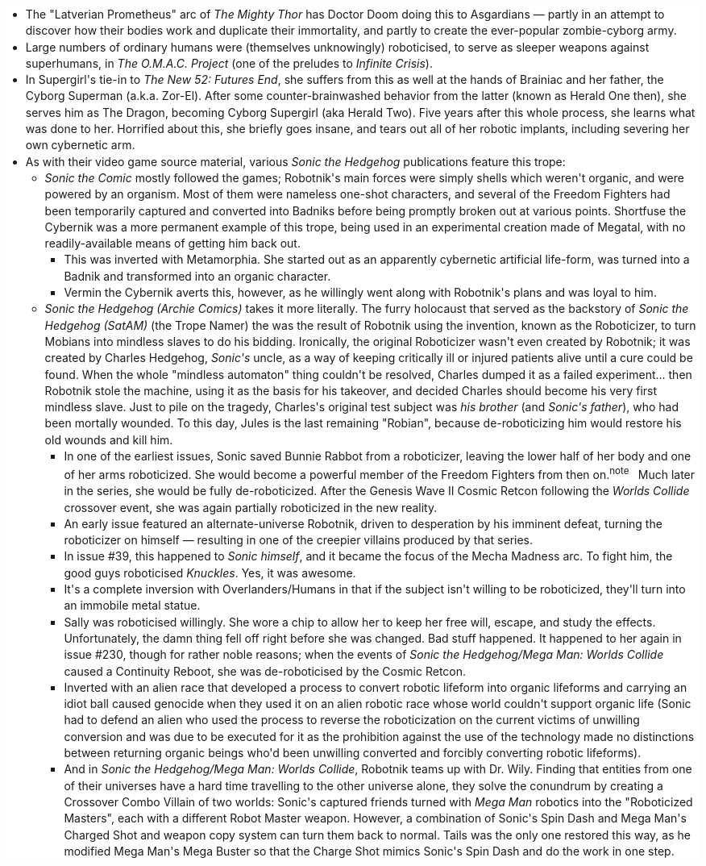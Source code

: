 -   The "Latverian Prometheus" arc of _The Mighty Thor_ has Doctor Doom doing this to Asgardians — partly in an attempt to discover how their bodies work and duplicate their immortality, and partly to create the ever-popular zombie-cyborg army.
-   Large numbers of ordinary humans were (themselves unknowingly) roboticised, to serve as sleeper weapons against superhumans, in _The O.M.A.C. Project_ (one of the preludes to _Infinite Crisis_).
-   In Supergirl's tie-in to _The New 52: Futures End_, she suffers from this as well at the hands of Brainiac and her father, the Cyborg Superman (a.k.a. Zor-El). After some counter-brainwashed behavior from the latter (known as Herald One then), she serves him as The Dragon, becoming Cyborg Supergirl (aka Herald Two). Five years after this whole process, she learns what was done to her. Horrified about this, she briefly goes insane, and tears out all of her robotic implants, including severing her own cybernetic arm.
-   As with their video game source material, various _Sonic the Hedgehog_ publications feature this trope:
    -   _Sonic the Comic_ mostly followed the games; Robotnik's main forces were simply shells which weren't organic, and were powered by an organism. Most of them were nameless one-shot characters, and several of the Freedom Fighters had been temporarily captured and converted into Badniks before being promptly broken out at various points. Shortfuse the Cybernik was a more permanent example of this trope, being used in an experimental creation made of Megatal, with no readily-available means of getting him back out.
        -   This was inverted with Metamorphia. She started out as an apparently cybernetic artificial life-form, was turned into a Badnik and transformed into an organic character.
        -   Vermin the Cybernik averts this, however, as he willingly went along with Robotnik's plans and was loyal to him.
    -   _Sonic the Hedgehog (Archie Comics)_ takes it more literally. The furry holocaust that served as the backstory of _Sonic the Hedgehog (SatAM)_ (the Trope Namer) the was the result of Robotnik using the invention, known as the Roboticizer, to turn Mobians into mindless slaves to do his bidding. Ironically, the original Roboticizer wasn't even created by Robotnik; it was created by Charles Hedgehog, _Sonic's_ uncle, as a way of keeping critically ill or injured patients alive until a cure could be found. When the whole "mindless automaton" thing couldn't be resolved, Charles dumped it as a failed experiment... then Robotnik stole the machine, using it as the basis for his takeover, and decided Charles should become his very first mindless slave. Just to pile on the tragedy, Charles's original test subject was _his brother_ (and _Sonic's father_), who had been mortally wounded. To this day, Jules is the last remaining "Robian", because de-roboticizing him would restore his old wounds and kill him.
        -   In one of the earliest issues, Sonic saved Bunnie Rabbot from a roboticizer, leaving the lower half of her body and one of her arms roboticized. She would become a powerful member of the Freedom Fighters from then on.<sup>note&nbsp;</sup>  Much later in the series, she would be fully de-roboticized. After the Genesis Wave II Cosmic Retcon following the _Worlds Collide_ crossover event, she was again partially roboticized in the new reality.
        -   An early issue featured an alternate-universe Robotnik, driven to desperation by his imminent defeat, turning the roboticizer on himself — resulting in one of the creepier villains produced by that series.
        -   In issue #39, this happened to _Sonic himself_, and it became the focus of the Mecha Madness arc. To fight him, the good guys roboticised _Knuckles_. Yes, it was awesome.
        -   It's a complete inversion with Overlanders/Humans in that if the subject isn't willing to be roboticized, they'll turn into an immobile metal statue.
        -   Sally was roboticised willingly. She wore a chip to allow her to keep her free will, escape, and study the effects. Unfortunately, the damn thing fell off right before she was changed. Bad stuff happened. It happened to her again in issue #230, though for rather noble reasons; when the events of _Sonic the Hedgehog/Mega Man: Worlds Collide_ caused a Continuity Reboot, she was de-roboticised by the Cosmic Retcon.
        -   Inverted with an alien race that developed a process to convert robotic lifeform into organic lifeforms and carrying an idiot ball caused genocide when they used it on an alien robotic race whose world couldn't support organic life (Sonic had to defend an alien who used the process to reverse the roboticization on the current victims of unwilling conversion and was due to be executed for it as the prohibition against the use of the technology made no distinctions between returning organic beings who'd been unwilling converted and forcibly converting robotic lifeforms).
        -   And in _Sonic the Hedgehog/Mega Man: Worlds Collide_, Robotnik teams up with Dr. Wily. Finding that entities from one of their universes have a hard time travelling to the other universe alone, they solve the conundrum by creating a Crossover Combo Villain of two worlds: Sonic's captured friends turned with _Mega Man_ robotics into the "Roboticized Masters", each with a different Robot Master weapon. However, a combination of Sonic's Spin Dash and Mega Man's Charged Shot and weapon copy system can turn them back to normal. Tails was the only one restored this way, as he modified Mega Man's Mega Buster so that the Charge Shot mimics Sonic's Spin Dash and do the work in one step.